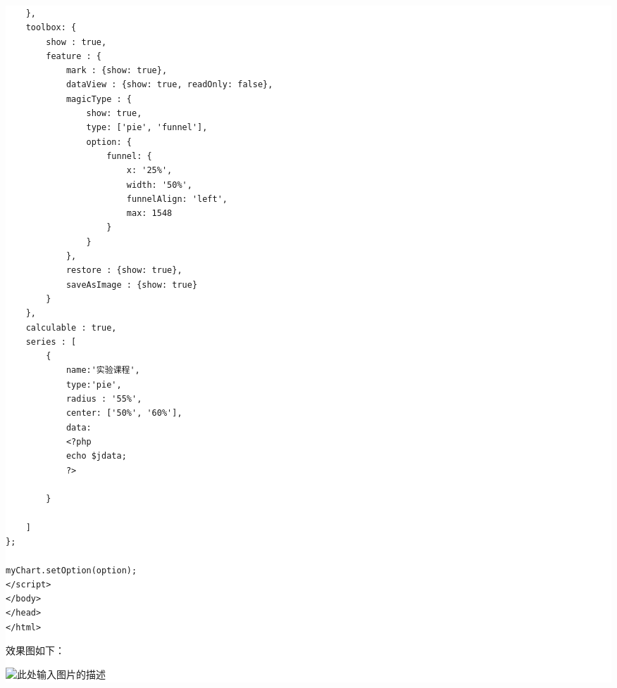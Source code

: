 ```
    },
    toolbox: {
        show : true,
        feature : {
            mark : {show: true},
            dataView : {show: true, readOnly: false},
            magicType : {
                show: true, 
                type: ['pie', 'funnel'],
                option: {
                    funnel: {
                        x: '25%',
                        width: '50%',
                        funnelAlign: 'left',
                        max: 1548
                    }
                }
            },
            restore : {show: true},
            saveAsImage : {show: true}
        }
    },
    calculable : true,
    series : [
        {
            name:'实验课程',
            type:'pie',
            radius : '55%',
            center: ['50%', '60%'],
            data: 
            <?php
            echo $jdata;
            ?>

        }

    ]
};

myChart.setOption(option);   
</script>
</body>
</head>
</html>

```

效果图如下：

![此处输入图片的描述](https://dn-anything-about-doc.qbox.me/document-uid79217labid2381timestamp1481611120088.png/wm)
